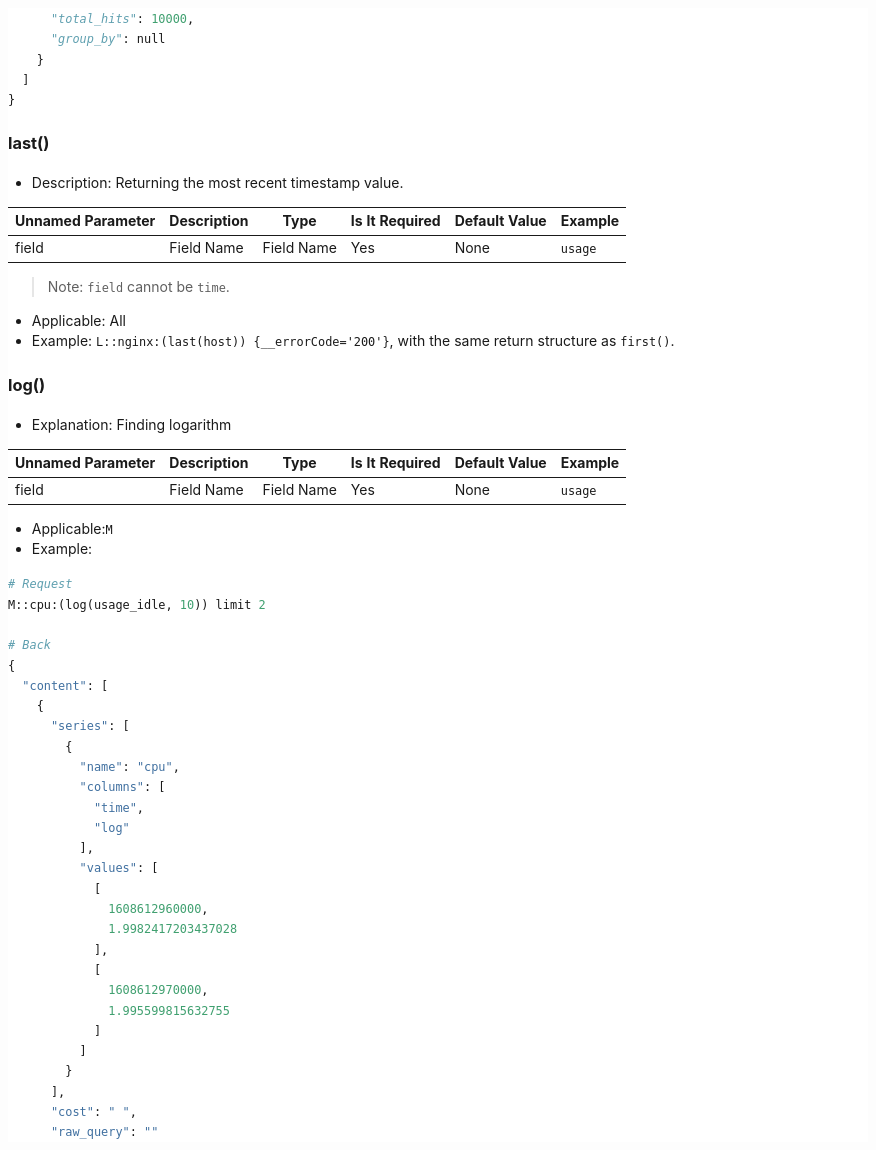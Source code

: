 ```python
      "total_hits": 10000,
      "group_by": null
    }
  ]
}
```

<a name="ZPLxe"></a>
### last()

- Description: Returning the most recent timestamp value.

| Unnamed Parameter | Description | Type | Is It Required | Default Value | Example |
| --- | --- | --- | --- | --- | --- |
| field | Field Name | Field Name | Yes | None | `usage` |


> Note: `field` cannot be `time`.


-  Applicable: All 
-  Example: `L::nginx:(last(host)) {__errorCode='200'}`, with the same return structure as `first()`.

<a name="ZJHef"></a>
### log()

- Explanation: Finding logarithm

| Unnamed Parameter | Description | Type | Is It Required | Default Value | Example |
| --- | --- | --- | --- | --- | --- |
| field | Field Name | Field Name | Yes | None | `usage` |


- Applicable:`M`
- Example:

```python
# Request
M::cpu:(log(usage_idle, 10)) limit 2

# Back
{
  "content": [
    {
      "series": [
        {
          "name": "cpu",
          "columns": [
            "time",
            "log"
          ],
          "values": [
            [
              1608612960000,
              1.9982417203437028
            ],
            [
              1608612970000,
              1.995599815632755
            ]
          ]
        }
      ],
      "cost": " ",
      "raw_query": ""
```